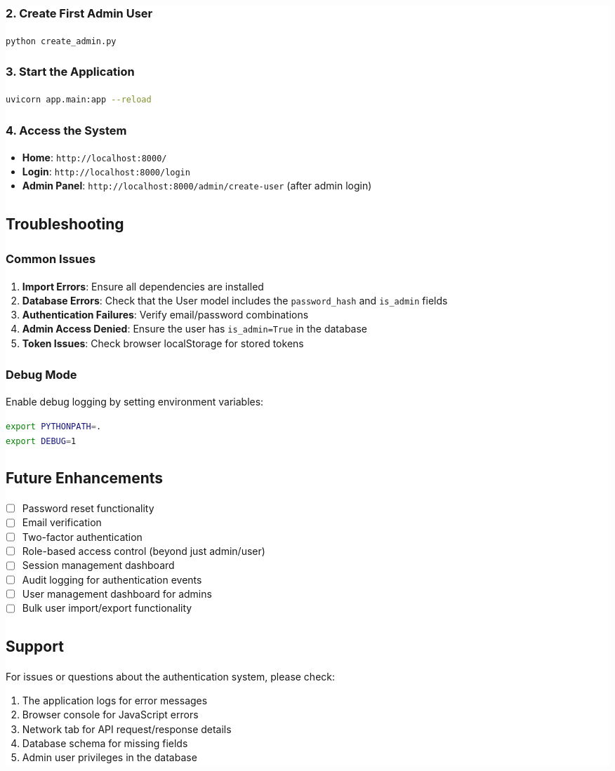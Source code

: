 ### 2. Create First Admin User
```bash
python create_admin.py
```

### 3. Start the Application
```bash
uvicorn app.main:app --reload
```

### 4. Access the System
- **Home**: `http://localhost:8000/`
- **Login**: `http://localhost:8000/login`
- **Admin Panel**: `http://localhost:8000/admin/create-user` (after admin login)

## Troubleshooting

### Common Issues

1. **Import Errors**: Ensure all dependencies are installed
2. **Database Errors**: Check that the User model includes the `password_hash` and `is_admin` fields
3. **Authentication Failures**: Verify email/password combinations
4. **Admin Access Denied**: Ensure the user has `is_admin=True` in the database
5. **Token Issues**: Check browser localStorage for stored tokens

### Debug Mode

Enable debug logging by setting environment variables:

```bash
export PYTHONPATH=.
export DEBUG=1
```

## Future Enhancements

- [ ] Password reset functionality
- [ ] Email verification
- [ ] Two-factor authentication
- [ ] Role-based access control (beyond just admin/user)
- [ ] Session management dashboard
- [ ] Audit logging for authentication events
- [ ] User management dashboard for admins
- [ ] Bulk user import/export functionality

## Support

For issues or questions about the authentication system, please check:
1. The application logs for error messages
2. Browser console for JavaScript errors
3. Network tab for API request/response details
4. Database schema for missing fields
5. Admin user privileges in the database
